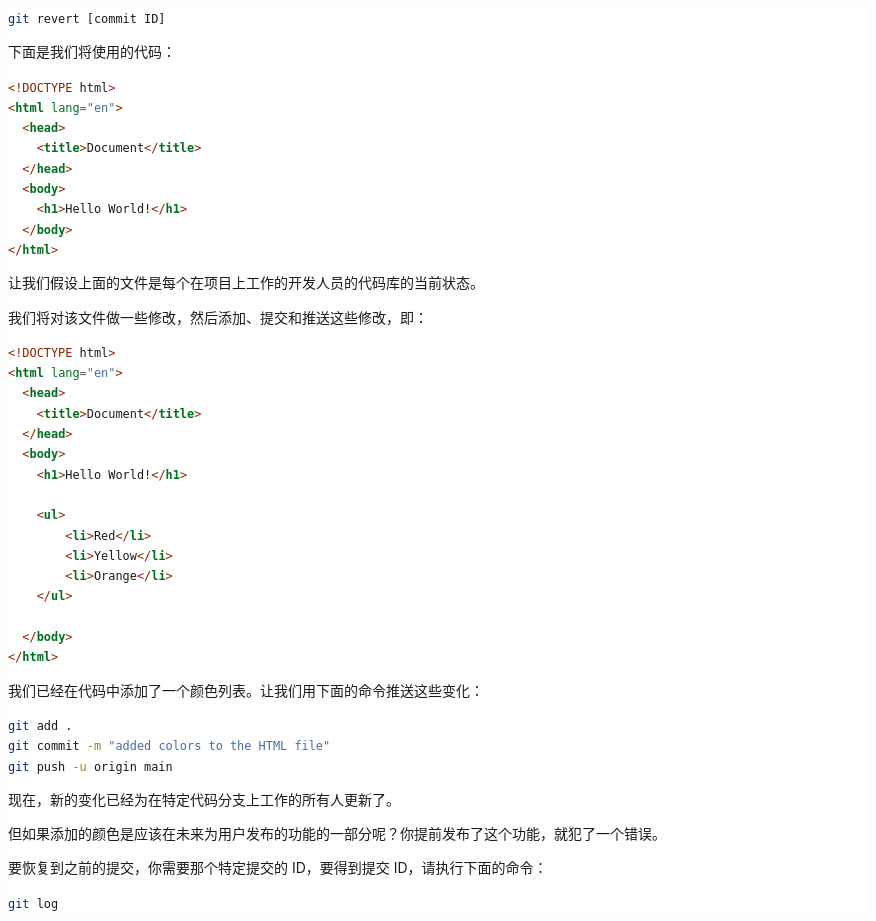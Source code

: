 ```bash
git revert [commit ID]
```

下面是我们将使用的代码：

```html
<!DOCTYPE html>
<html lang="en">
  <head>
    <title>Document</title>
  </head>
  <body>
    <h1>Hello World!</h1>
  </body>
</html>
```

让我们假设上面的文件是每个在项目上工作的开发人员的代码库的当前状态。

我们将对该文件做一些修改，然后添加、提交和推送这些修改，即：

```html
<!DOCTYPE html>
<html lang="en">
  <head>
    <title>Document</title>
  </head>
  <body>
    <h1>Hello World!</h1>

    <ul>
        <li>Red</li>
        <li>Yellow</li>
        <li>Orange</li>
    </ul>
    
  </body>
</html>
```

我们已经在代码中添加了一个颜色列表。让我们用下面的命令推送这些变化：

```bash
git add .
git commit -m "added colors to the HTML file"
git push -u origin main
```

现在，新的变化已经为在特定代码分支上工作的所有人更新了。

但如果添加的颜色是应该在未来为用户发布的功能的一部分呢？你提前发布了这个功能，就犯了一个错误。

要恢复到之前的提交，你需要那个特定提交的 ID，要得到提交 ID，请执行下面的命令：

```bash
git log
```


[homepage]: https://www.contributor-covenant.org
[v2.1]: https://www.contributor-covenant.org/version/2/1/code_of_conduct.html
[Mozilla CoC]: https://github.com/mozilla/diversity
[FAQ]: https://www.contributor-covenant.org/faq
[translations]: https://www.contributor-covenant.org/translations
[how-to-use-the-dot-github-repository]: https://www.freecodecamp.org/chinese/news/how-to-use-the-dot-github-repository/	"how-to-use-the-dot-github-repository"